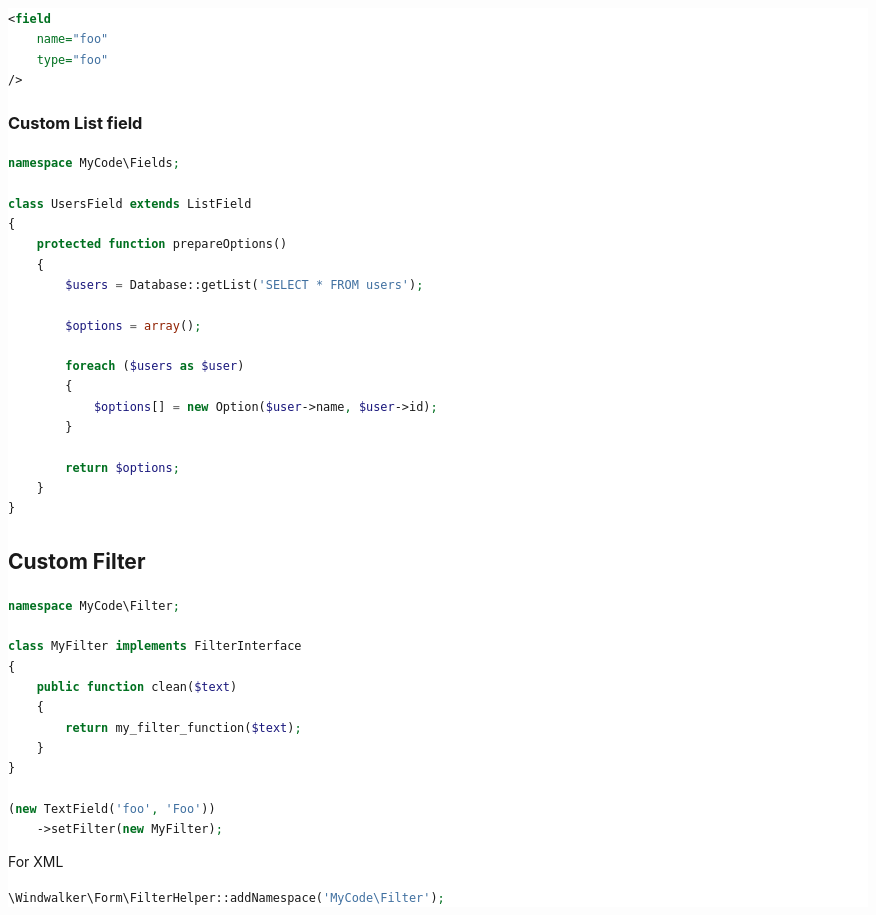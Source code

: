 
``` xml
<field
    name="foo"
    type="foo"
/>
```

### Custom List field

``` php
namespace MyCode\Fields;

class UsersField extends ListField
{
    protected function prepareOptions()
    {
        $users = Database::getList('SELECT * FROM users');

        $options = array();

        foreach ($users as $user)
        {
            $options[] = new Option($user->name, $user->id);
        }

        return $options;
    }
}
```

## Custom Filter

``` php
namespace MyCode\Filter;

class MyFilter implements FilterInterface
{
	public function clean($text)
	{
		return my_filter_function($text);
	}
}

(new TextField('foo', 'Foo'))
    ->setFilter(new MyFilter);
```

For XML

``` php
\Windwalker\Form\FilterHelper::addNamespace('MyCode\Filter');
```
